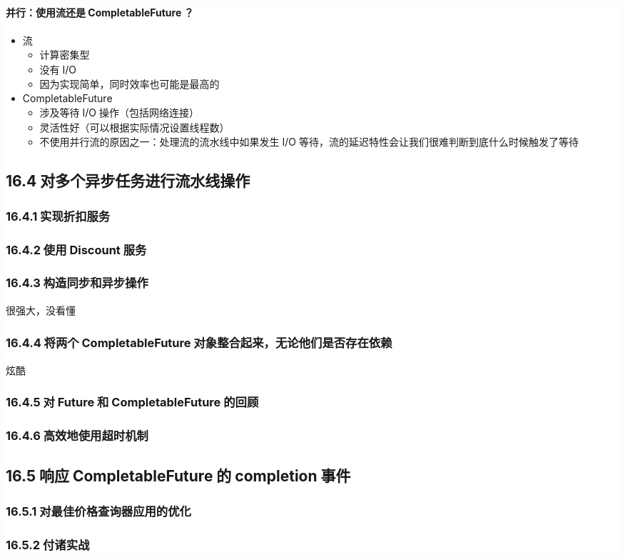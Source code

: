 #### 并行：使用流还是 CompletableFuture ？

- 流
  - 计算密集型
  - 没有 I/O
  - 因为实现简单，同时效率也可能是最高的
- CompletableFuture
  - 涉及等待 I/O 操作（包括网络连接）
  - 灵活性好（可以根据实际情况设置线程数）
  - 不使用并行流的原因之一：处理流的流水线中如果发生 I/O 等待，流的延迟特性会让我们很难判断到底什么时候触发了等待

## 16.4 对多个异步任务进行流水线操作

### 16.4.1 实现折扣服务

### 16.4.2 使用 Discount 服务
### 16.4.3 构造同步和异步操作

很强大，没看懂

### 16.4.4 将两个 CompletableFuture 对象整合起来，无论他们是否存在依赖

炫酷

### 16.4.5 对 Future 和 CompletableFuture 的回顾

### 16.4.6 高效地使用超时机制

## 16.5 响应 CompletableFuture 的 completion 事件

### 16.5.1 对最佳价格查询器应用的优化

### 16.5.2 付诸实战